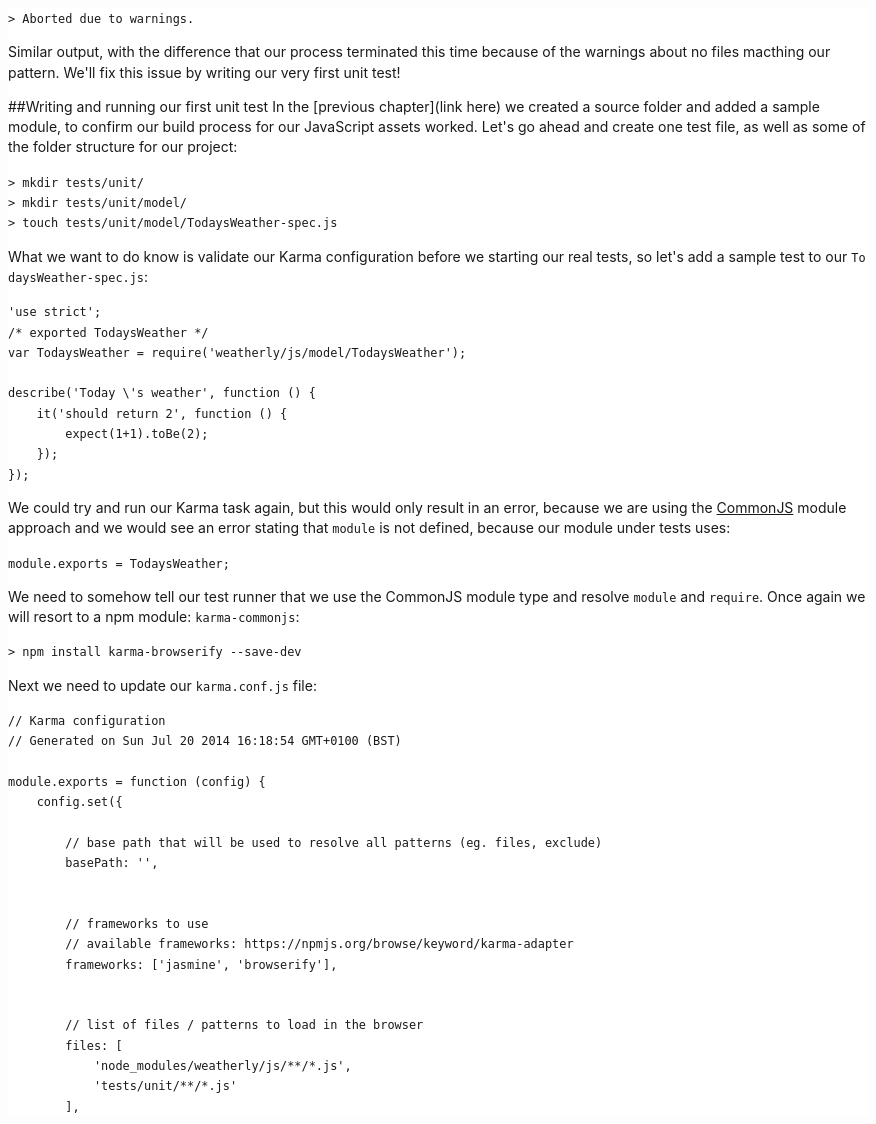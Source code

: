 	> Aborted due to warnings.

Similar output, with the difference that our process terminated this time because of the warnings about no files macthing our pattern. We'll fix this issue by writing our very first unit test!

##Writing and running our first unit test 
In the [previous chapter](link here) we created a source folder and added a sample module, to confirm our build process for our JavaScript assets worked. Let's go ahead and create one test file, as well as some of the folder structure for our project: 

	> mkdir tests/unit/
	> mkdir tests/unit/model/
	> touch tests/unit/model/TodaysWeather-spec.js

What we want to do know is validate our Karma configuration before we starting our real tests, so let's add a sample test to our `TodaysWeather-spec.js`:

	'use strict';
	/* exported TodaysWeather */
	var TodaysWeather = require('weatherly/js/model/TodaysWeather');

	describe('Today \'s weather', function () {
    	it('should return 2', function () {
       		expect(1+1).toBe(2);
	    });
	});

We could try and run our Karma task again, but this would only result in an error, because we are using the [CommonJS](http://wiki.commonjs.org/wiki/CommonJS) module approach and we would see an error stating that `module` is not defined, because our module under tests uses:

	module.exports = TodaysWeather;

We need to somehow tell our test runner that we use the CommonJS module type and resolve `module` and `require`. Once again we will resort to a npm module: `karma-commonjs`:

	> npm install karma-browserify --save-dev

Next we need to update our `karma.conf.js` file:
	
	// Karma configuration
    // Generated on Sun Jul 20 2014 16:18:54 GMT+0100 (BST)

    module.exports = function (config) {
        config.set({

            // base path that will be used to resolve all patterns (eg. files, exclude)
            basePath: '',


            // frameworks to use
            // available frameworks: https://npmjs.org/browse/keyword/karma-adapter
            frameworks: ['jasmine', 'browserify'],


            // list of files / patterns to load in the browser
            files: [
                'node_modules/weatherly/js/**/*.js',
                'tests/unit/**/*.js'
            ],
